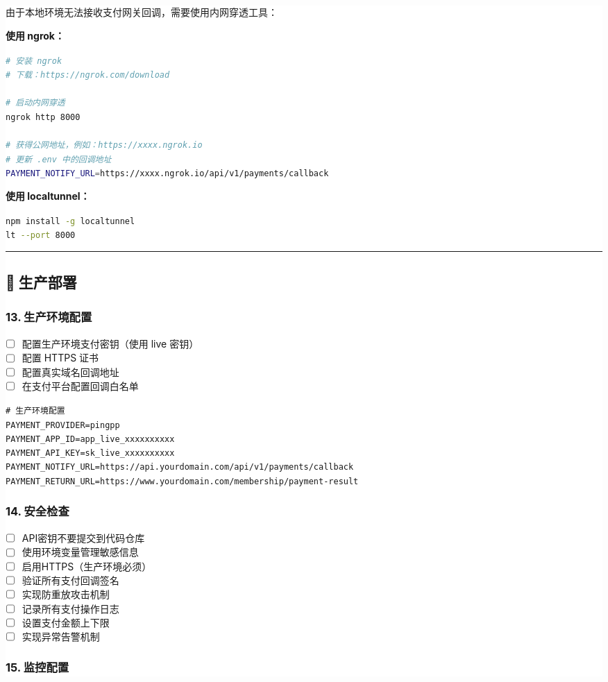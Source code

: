 由于本地环境无法接收支付网关回调，需要使用内网穿透工具：

**使用 ngrok：**

```bash
# 安装 ngrok
# 下载：https://ngrok.com/download

# 启动内网穿透
ngrok http 8000

# 获得公网地址，例如：https://xxxx.ngrok.io
# 更新 .env 中的回调地址
PAYMENT_NOTIFY_URL=https://xxxx.ngrok.io/api/v1/payments/callback
```

**使用 localtunnel：**

```bash
npm install -g localtunnel
lt --port 8000
```

---

## 🚀 生产部署

### 13. 生产环境配置

- [ ] 配置生产环境支付密钥（使用 live 密钥）
- [ ] 配置 HTTPS 证书
- [ ] 配置真实域名回调地址
- [ ] 在支付平台配置回调白名单

```env
# 生产环境配置
PAYMENT_PROVIDER=pingpp
PAYMENT_APP_ID=app_live_xxxxxxxxxx
PAYMENT_API_KEY=sk_live_xxxxxxxxxx
PAYMENT_NOTIFY_URL=https://api.yourdomain.com/api/v1/payments/callback
PAYMENT_RETURN_URL=https://www.yourdomain.com/membership/payment-result
```

### 14. 安全检查

- [ ] API密钥不要提交到代码仓库
- [ ] 使用环境变量管理敏感信息
- [ ] 启用HTTPS（生产环境必须）
- [ ] 验证所有支付回调签名
- [ ] 实现防重放攻击机制
- [ ] 记录所有支付操作日志
- [ ] 设置支付金额上下限
- [ ] 实现异常告警机制

### 15. 监控配置
